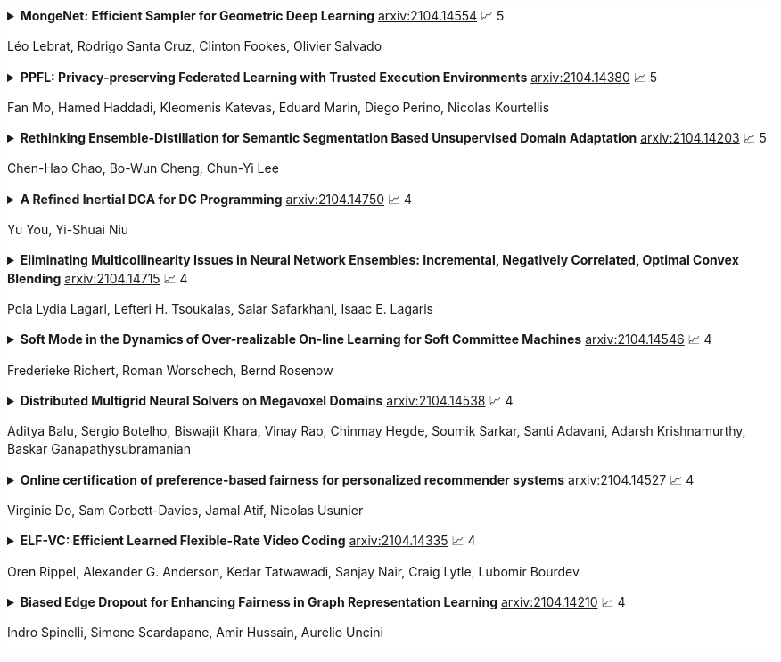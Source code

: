 <details><summary><b>MongeNet: Efficient Sampler for Geometric Deep Learning</b>
<a href="https://arxiv.org/abs/2104.14554">arxiv:2104.14554</a>
&#x1F4C8; 5 <br>
<p>Léo Lebrat, Rodrigo Santa Cruz, Clinton Fookes, Olivier Salvado</p></summary></details>

<details><summary><b>PPFL: Privacy-preserving Federated Learning with Trusted Execution Environments</b>
<a href="https://arxiv.org/abs/2104.14380">arxiv:2104.14380</a>
&#x1F4C8; 5 <br>
<p>Fan Mo, Hamed Haddadi, Kleomenis Katevas, Eduard Marin, Diego Perino, Nicolas Kourtellis</p></summary></details>

<details><summary><b>Rethinking Ensemble-Distillation for Semantic Segmentation Based Unsupervised Domain Adaptation</b>
<a href="https://arxiv.org/abs/2104.14203">arxiv:2104.14203</a>
&#x1F4C8; 5 <br>
<p>Chen-Hao Chao, Bo-Wun Cheng, Chun-Yi Lee</p></summary></details>

<details><summary><b>A Refined Inertial DCA for DC Programming</b>
<a href="https://arxiv.org/abs/2104.14750">arxiv:2104.14750</a>
&#x1F4C8; 4 <br>
<p>Yu You, Yi-Shuai Niu</p></summary></details>

<details><summary><b>Eliminating Multicollinearity Issues in Neural Network Ensembles: Incremental, Negatively Correlated, Optimal Convex Blending</b>
<a href="https://arxiv.org/abs/2104.14715">arxiv:2104.14715</a>
&#x1F4C8; 4 <br>
<p>Pola Lydia Lagari, Lefteri H. Tsoukalas, Salar Safarkhani, Isaac E. Lagaris</p></summary></details>

<details><summary><b>Soft Mode in the Dynamics of Over-realizable On-line Learning for Soft Committee Machines</b>
<a href="https://arxiv.org/abs/2104.14546">arxiv:2104.14546</a>
&#x1F4C8; 4 <br>
<p>Frederieke Richert, Roman Worschech, Bernd Rosenow</p></summary></details>

<details><summary><b>Distributed Multigrid Neural Solvers on Megavoxel Domains</b>
<a href="https://arxiv.org/abs/2104.14538">arxiv:2104.14538</a>
&#x1F4C8; 4 <br>
<p>Aditya Balu, Sergio Botelho, Biswajit Khara, Vinay Rao, Chinmay Hegde, Soumik Sarkar, Santi Adavani, Adarsh Krishnamurthy, Baskar Ganapathysubramanian</p></summary></details>

<details><summary><b>Online certification of preference-based fairness for personalized recommender systems</b>
<a href="https://arxiv.org/abs/2104.14527">arxiv:2104.14527</a>
&#x1F4C8; 4 <br>
<p>Virginie Do, Sam Corbett-Davies, Jamal Atif, Nicolas Usunier</p></summary></details>

<details><summary><b>ELF-VC: Efficient Learned Flexible-Rate Video Coding</b>
<a href="https://arxiv.org/abs/2104.14335">arxiv:2104.14335</a>
&#x1F4C8; 4 <br>
<p>Oren Rippel, Alexander G. Anderson, Kedar Tatwawadi, Sanjay Nair, Craig Lytle, Lubomir Bourdev</p></summary></details>

<details><summary><b>Biased Edge Dropout for Enhancing Fairness in Graph Representation Learning</b>
<a href="https://arxiv.org/abs/2104.14210">arxiv:2104.14210</a>
&#x1F4C8; 4 <br>
<p>Indro Spinelli, Simone Scardapane, Amir Hussain, Aurelio Uncini</p></summary></details>
